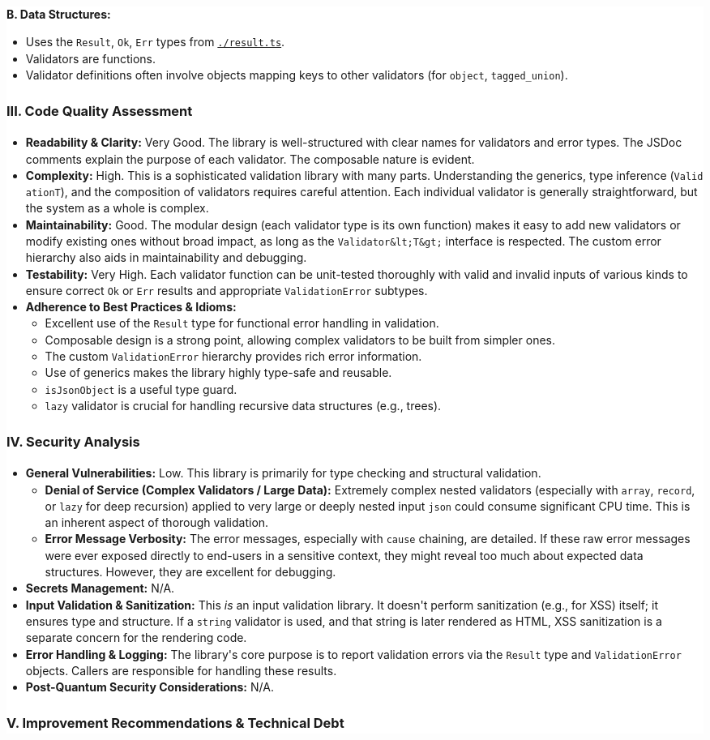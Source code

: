 **B. Data Structures:**
*   Uses the `Result`, `Ok`, `Err` types from [`./result.ts`](./result.ts:1).
*   Validators are functions.
*   Validator definitions often involve objects mapping keys to other validators (for `object`, `tagged_union`).

### III. Code Quality Assessment

*   **Readability & Clarity:** Very Good. The library is well-structured with clear names for validators and error types. The JSDoc comments explain the purpose of each validator. The composable nature is evident.
*   **Complexity:** High. This is a sophisticated validation library with many parts. Understanding the generics, type inference (`ValidationT`), and the composition of validators requires careful attention. Each individual validator is generally straightforward, but the system as a whole is complex.
*   **Maintainability:** Good. The modular design (each validator type is its own function) makes it easy to add new validators or modify existing ones without broad impact, as long as the `Validator&lt;T&gt;` interface is respected. The custom error hierarchy also aids in maintainability and debugging.
*   **Testability:** Very High. Each validator function can be unit-tested thoroughly with valid and invalid inputs of various kinds to ensure correct `Ok` or `Err` results and appropriate `ValidationError` subtypes.
*   **Adherence to Best Practices & Idioms:**
    *   Excellent use of the `Result` type for functional error handling in validation.
    *   Composable design is a strong point, allowing complex validators to be built from simpler ones.
    *   The custom `ValidationError` hierarchy provides rich error information.
    *   Use of generics makes the library highly type-safe and reusable.
    *   `isJsonObject` is a useful type guard.
    *   `lazy` validator is crucial for handling recursive data structures (e.g., trees).

### IV. Security Analysis

*   **General Vulnerabilities:** Low. This library is primarily for type checking and structural validation.
    *   **Denial of Service (Complex Validators / Large Data):** Extremely complex nested validators (especially with `array`, `record`, or `lazy` for deep recursion) applied to very large or deeply nested input `json` could consume significant CPU time. This is an inherent aspect of thorough validation.
    *   **Error Message Verbosity:** The error messages, especially with `cause` chaining, are detailed. If these raw error messages were ever exposed directly to end-users in a sensitive context, they might reveal too much about expected data structures. However, they are excellent for debugging.
*   **Secrets Management:** N/A.
*   **Input Validation & Sanitization:** This *is* an input validation library. It doesn't perform sanitization (e.g., for XSS) itself; it ensures type and structure. If a `string` validator is used, and that string is later rendered as HTML, XSS sanitization is a separate concern for the rendering code.
*   **Error Handling & Logging:** The library's core purpose is to report validation errors via the `Result` type and `ValidationError` objects. Callers are responsible for handling these results.
*   **Post-Quantum Security Considerations:** N/A.

### V. Improvement Recommendations & Technical Debt
